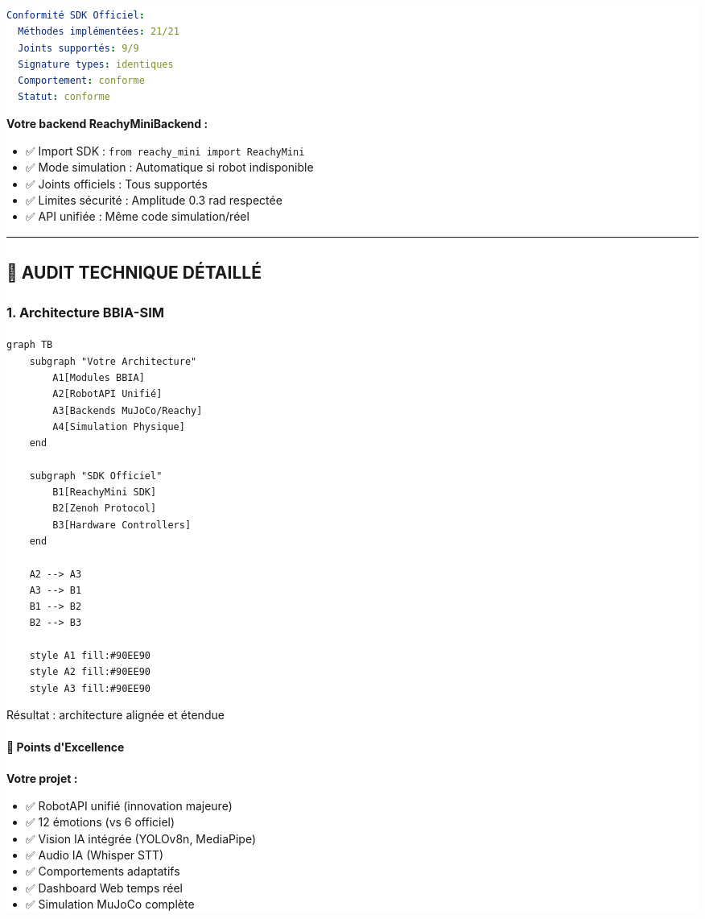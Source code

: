 ```yaml
Conformité SDK Officiel:
  Méthodes implémentées: 21/21
  Joints supportés: 9/9
  Signature types: identiques
  Comportement: conforme
  Statut: conforme
```

**Votre backend ReachyMiniBackend :**
- ✅ Import SDK : `from reachy_mini import ReachyMini`
- ✅ Mode simulation : Automatique si robot indisponible
- ✅ Joints officiels : Tous supportés
- ✅ Limites sécurité : Amplitude 0.3 rad respectée
- ✅ API unifiée : Même code simulation/réel

---

## 🔬 AUDIT TECHNIQUE DÉTAILLÉ

### 1. Architecture BBIA-SIM

```mermaid
graph TB
    subgraph "Votre Architecture"
        A1[Modules BBIA]
        A2[RobotAPI Unifié]
        A3[Backends MuJoCo/Reachy]
        A4[Simulation Physique]
    end

    subgraph "SDK Officiel"
        B1[ReachyMini SDK]
        B2[Zenoh Protocol]
        B3[Hardware Controllers]
    end

    A2 --> A3
    A3 --> B1
    B1 --> B2
    B2 --> B3

    style A1 fill:#90EE90
    style A2 fill:#90EE90
    style A3 fill:#90EE90
```

Résultat : architecture alignée et étendue

#### 🎯 Points d'Excellence

**Votre projet :**
- ✅ RobotAPI unifié (innovation majeure)
- ✅ 12 émotions (vs 6 officiel)
- ✅ Vision IA intégrée (YOLOv8n, MediaPipe)
- ✅ Audio IA (Whisper STT)
- ✅ Comportements adaptatifs
- ✅ Dashboard Web temps réel
- ✅ Simulation MuJoCo complète
